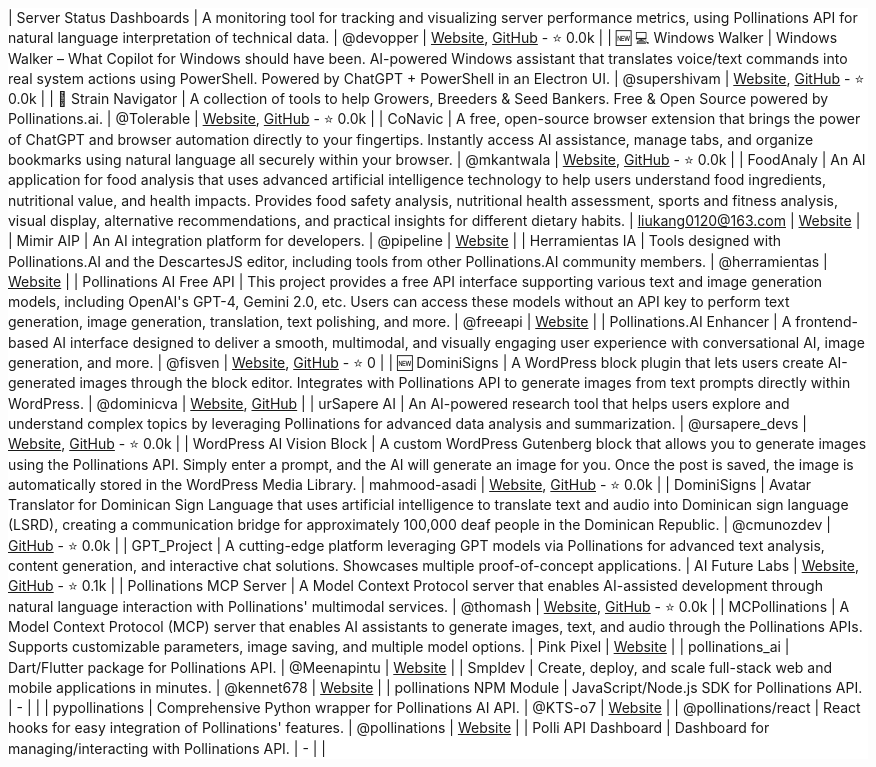 | Server Status Dashboards | A monitoring tool for tracking and visualizing server performance metrics, using Pollinations API for natural language interpretation of technical data. | @devopper | [Website](https://server-status-dashboards.netlify.app/), [GitHub](https://github.com/devopper/server-status-dashboards) - ⭐ 0.0k |
| 🆕 💻️ Windows Walker | Windows Walker – What Copilot for Windows should have been. AI-powered Windows assistant that translates voice/text commands into real system actions using PowerShell. Powered by ChatGPT + PowerShell in an Electron UI. | @supershivam | [Website](https://github.com/SuperShivam5000/windows-walker), [GitHub](https://github.com/SuperShivam5000/windows-walker) - ⭐ 0.0k |
| 🌱 Strain Navigator | A collection of tools to help Growers, Breeders & Seed Bankers. Free & Open Source powered by Pollinations.ai. | @Tolerable | [Website](https://www.strainnavigator.com/), [GitHub](https://github.com/Tolerable/strainnavigator) - ⭐ 0.0k |
| CoNavic | A free, open-source browser extension that brings the power of ChatGPT and browser automation directly to your fingertips. Instantly access AI assistance, manage tabs, and organize bookmarks using natural language all securely within your browser. | @mkantwala | [Website](https://github.com/mkantwala/CoNavic/), [GitHub](https://github.com/mkantwala/CoNavic/) - ⭐ 0.0k |
| FoodAnaly | An AI application for food analysis that uses advanced artificial intelligence technology to help users understand food ingredients, nutritional value, and health impacts. Provides food safety analysis, nutritional health assessment, sports and fitness analysis, visual display, alternative recommendations, and practical insights for different dietary habits. | liukang0120@163.com | [Website](https://foodanaly.vercel.app/) |
| Mimir AIP | An AI integration platform for developers. | @pipeline | [Website](https://mimir-aip.github.io/) |
| Herramientas IA | Tools designed with Pollinations.AI and the DescartesJS editor, including tools from other Pollinations.AI community members. | @herramientas | [Website](https://herramientas.ia) |
| Pollinations AI Free API | This project provides a free API interface supporting various text and image generation models, including OpenAI's GPT-4, Gemini 2.0, etc. Users can access these models without an API key to perform text generation, image generation, translation, text polishing, and more. | @freeapi | [Website](https://pollinations-ai-free-api.vercel.app/) |
| Pollinations.AI Enhancer | A frontend-based AI interface designed to deliver a smooth, multimodal, and visually engaging user experience with conversational AI, image generation, and more. | @fisven | [Website](https://github.com/fisventurous/pollinationsai-enhancer), [GitHub](https://github.com/fisventurous/pollinationsai-enhancer) - ⭐ 0 |
| 🆕 DominiSigns | A WordPress block plugin that lets users create AI-generated images through the block editor. Integrates with Pollinations API to generate images from text prompts directly within WordPress. | @dominicva | [Website](https://github.com/dominicva/dominisigns), [GitHub](https://github.com/dominicva/dominisigns) |
| urSapere AI | An AI-powered research tool that helps users explore and understand complex topics by leveraging Pollinations for advanced data analysis and summarization. | @ursapere_devs | [Website](https://ursapere.ai), [GitHub](https://github.com/ursapere/ursapere-ai) - ⭐ 0.0k |
| WordPress AI Vision Block | A custom WordPress Gutenberg block that allows you to generate images using the Pollinations API. Simply enter a prompt, and the AI will generate an image for you. Once the post is saved, the image is automatically stored in the WordPress Media Library. | mahmood-asadi | [Website](https://wordpress.org/plugins/ai-vision-block/), [GitHub](https://github.com/mahmood-asadi/ai-vision-block) - ⭐ 0.0k |
| DominiSigns | Avatar Translator for Dominican Sign Language that uses artificial intelligence to translate text and audio into Dominican sign language (LSRD), creating a communication bridge for approximately 100,000 deaf people in the Dominican Republic. | @cmunozdev | [GitHub](https://github.com/cmunozdev/DominiSigns) - ⭐ 0.0k |
| GPT_Project | A cutting-edge platform leveraging GPT models via Pollinations for advanced text analysis, content generation, and interactive chat solutions. Showcases multiple proof-of-concept applications. | AI Future Labs | [Website](https://real-gpt-project.dev), [GitHub](https://github.com/aifuturelabs/gpt-project) - ⭐ 0.1k |
| Pollinations MCP Server | A Model Context Protocol server that enables AI-assisted development through natural language interaction with Pollinations' multimodal services. | @thomash | [Website](https://github.com/pollinations/model-context-protocol), [GitHub](https://github.com/pollinations/model-context-protocol) - ⭐ 0.0k |
| MCPollinations | A Model Context Protocol (MCP) server that enables AI assistants to generate images, text, and audio through the Pollinations APIs. Supports customizable parameters, image saving, and multiple model options. | Pink Pixel | [Website](https://github.com/pinkpixel-dev/MCPollinations) |
| pollinations_ai | Dart/Flutter package for Pollinations API. | @Meenapintu | [Website](https://pub.dev/packages/pollinations_ai) |
| Smpldev | Create, deploy, and scale full-stack web and mobile applications in minutes. | @kennet678 | [Website](https://smpldev.ftp.sh/) |
| pollinations NPM Module | JavaScript/Node.js SDK for Pollinations API. | - |  |
| pypollinations | Comprehensive Python wrapper for Pollinations AI API. | @KTS-o7 | [Website](https://pypi.org/project/pypollinations/) |
| @pollinations/react | React hooks for easy integration of Pollinations' features. | @pollinations | [Website](https://www.npmjs.com/package/@pollinations/react) |
| Polli API Dashboard | Dashboard for managing/interacting with Pollinations API. | - |  |